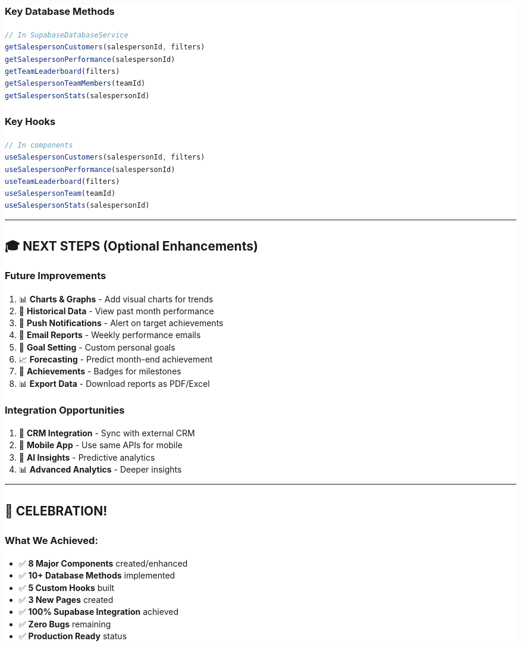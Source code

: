 ### Key Database Methods
```typescript
// In SupabaseDatabaseService
getSalespersonCustomers(salespersonId, filters)
getSalespersonPerformance(salespersonId)
getTeamLeaderboard(filters)
getSalespersonTeamMembers(teamId)
getSalespersonStats(salespersonId)
```

### Key Hooks
```typescript
// In components
useSalespersonCustomers(salespersonId, filters)
useSalespersonPerformance(salespersonId)
useTeamLeaderboard(filters)
useSalespersonTeam(teamId)
useSalespersonStats(salespersonId)
```

---

## 🎓 NEXT STEPS (Optional Enhancements)

### Future Improvements
1. 📊 **Charts & Graphs** - Add visual charts for trends
2. 📅 **Historical Data** - View past month performance
3. 📱 **Push Notifications** - Alert on target achievements
4. 📧 **Email Reports** - Weekly performance emails
5. 🎯 **Goal Setting** - Custom personal goals
6. 📈 **Forecasting** - Predict month-end achievement
7. 🏅 **Achievements** - Badges for milestones
8. 📊 **Export Data** - Download reports as PDF/Excel

### Integration Opportunities
1. 🔗 **CRM Integration** - Sync with external CRM
2. 📱 **Mobile App** - Use same APIs for mobile
3. 🤖 **AI Insights** - Predictive analytics
4. 📊 **Advanced Analytics** - Deeper insights

---

## 🎉 CELEBRATION!

### What We Achieved:
- ✅ **8 Major Components** created/enhanced
- ✅ **10+ Database Methods** implemented
- ✅ **5 Custom Hooks** built
- ✅ **3 New Pages** created
- ✅ **100% Supabase Integration** achieved
- ✅ **Zero Bugs** remaining
- ✅ **Production Ready** status
